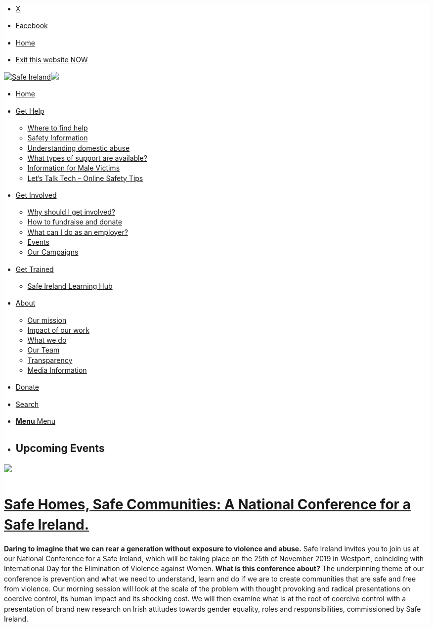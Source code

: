   * [X](https://twitter.com/SAFEIreland "X")
  * [Facebook](https://www.facebook.com/safe.ireland "Facebook")


  * [Home](https://www.safeireland.ie/)
  * [Exit this website NOW](https://www.google.ie/)


[![Safe Ireland](https://www.safeireland.ie/wp-content/themes/master/images/si-logo-2018v1.png)![](https://www.safeireland.ie/wp-content/themes/master/images/si-logo-2018v1-reverse.png)](https://www.safeireland.ie/)
  * [Home](https://www.safeireland.ie/)
  * [Get Help](https://www.safeireland.ie/get-help/)
    * [Where to find help](https://www.safeireland.ie/get-help/where-to-find-help/)
    * [Safety Information](https://www.safeireland.ie/get-help/safety-information/)
    * [Understanding domestic abuse](https://www.safeireland.ie/get-help/understanding-domestic-abuse/)
    * [What types of support are available?](https://www.safeireland.ie/get-help/what-types-of-support-are-available/)
    * [Information for Male Victims](https://www.safeireland.ie/get-help/information-for-male-victims/)
    * [Let’s Talk Tech – Online Safety Tips](https://www.safeireland.ie/lets-talk-tech-online-safety-tips/)
  * [Get Involved](https://www.safeireland.ie/get-involved/)
    * [Why should I get involved?](https://www.safeireland.ie/get-involved/why-should-i-get-involved/)
    * [How to fundraise and donate](https://www.safeireland.ie/get-involved/how-to-fundraise-and-donate/)
    * [What can I do as an employer?](https://www.safeireland.ie/get-involved/what-can-i-do-as-an-employer/)
    * [Events](https://www.safeireland.ie/get-involved/events/#top)
    * [Our Campaigns](https://www.safeireland.ie/get-involved/our-campaigns/)
  * [Get Trained](https://www.safeireland.ie/get-involved/events/)
    * [Safe Ireland Learning Hub](https://www.safeireland.ie/safe-ireland-learning-hub/)
  * [About](https://www.safeireland.ie/about/)
    * [Our mission](https://www.safeireland.ie/about/our-mission/)
    * [Impact of our work](https://www.safeireland.ie/about/impact-of-our-work/)
    * [What we do](https://www.safeireland.ie/about/what-we-do/)
    * [Our Team](https://www.safeireland.ie/about/our-team/)
    * [Transparency](https://www.safeireland.ie/about/transparency/)
    * [Media Information](https://www.safeireland.ie/about/media-information/)
  * [Donate](https://www.safeireland.ie/get-involved/how-to-fundraise-and-donate/)
  * [Search](https://www.safeireland.ie/get-involved/events/?s=)
  * [ **Menu** Menu ](https://www.safeireland.ie/get-involved/events/)


  * ## Upcoming Events
![](https://www.safeireland.ie/wp-content/uploads/slider-img-1500x630-safe-people-1500x430.jpg)


# [**Safe Homes, Safe Communities: A National Conference for a Safe Ireland.**](https://www.eventbrite.ie/e/safe-homes-safe-communities-a-national-conference-for-a-safe-ireland-tickets-74954485885)
**Daring to imagine that we can rear a generation without exposure to violence and abuse.**
Safe Ireland invites you to join us at our[ National Conference for a Safe Ireland,](https://www.eventbrite.ie/e/safe-homes-safe-communities-a-national-conference-for-a-safe-ireland-tickets-74954485885) which will be taking place on the 25th of November 2019 in Westport, coinciding with International Day for the Elimination of Violence against Women.
**What is this conference about?**
The underpinning theme of our conference is prevention and what we need to understand, learn and do if we are to create communities that are safe and free from violence.
Our morning session will look at the scale of the problem with thought provoking and radical presentations on coercive control, its human impact and its shocking cost. We will then examine what is at the root of coercive control with a presentation of brand new research on Irish attitudes towards gender equality, roles and responsibilities, commissioned by Safe Ireland.
